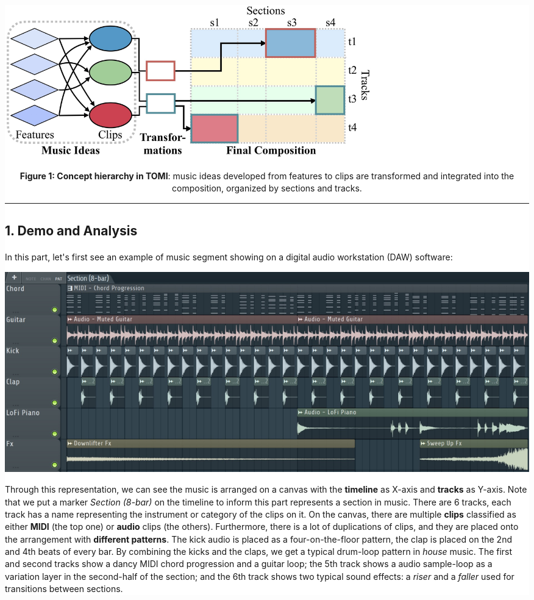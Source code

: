 <div class="center-stuff"><img src="/assets/pics/tomi_structure.jpg" style="width:600px" alt=""></div>
<p align="center"><strong>Figure 1: Concept hierarchy in TOMI</strong>: music ideas developed from features to clips are transformed and integrated into the composition, organized by sections and tracks.</p>


---
<a id="demo-and-analysis"></a>
## 1. Demo and Analysis
In this part, let's first see an example of music segment showing on a digital audio workstation (DAW) software:

<div class="center-stuff"><img src="/assets/pics/daw_representation.jpg" style="width:1000px" alt=""></div>

Through this representation, we can see the music is arranged on a canvas with the **timeline** as X-axis and **tracks** as Y-axis. Note that we put a 
marker _Section (8-bar)_ on the timeline to inform this part represents a section in music. There are 6 tracks, each track has a name representing 
the instrument or category of the clips on it. On the canvas, there are multiple **clips** classified as either **MIDI** (the top one) or **audio** clips (the others). Furthermore, 
there is a lot of duplications of clips, and they are placed onto the arrangement with **different patterns**. The kick audio is placed as a four-on-the-floor 
pattern, the clap is placed on the 2nd and 4th beats of every bar. By combining the kicks and the claps, we get a typical drum-loop pattern 
in _house_ music. The first and second tracks show a dancy MIDI chord progression and a guitar loop; the 5th track shows a audio sample-loop as a variation layer in the second-half of the section; and the 6th track shows two 
typical sound effects: a _riser_ and a _faller_ used for transitions between sections.

